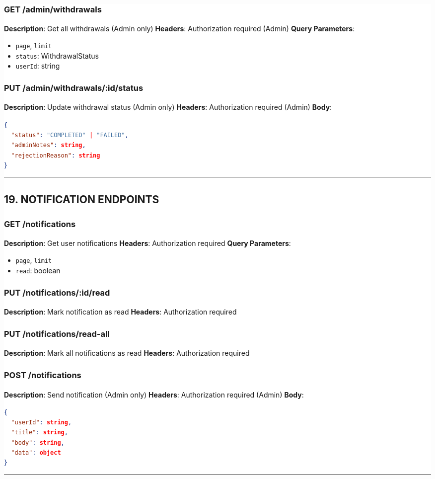 ### GET /admin/withdrawals
**Description**: Get all withdrawals (Admin only)
**Headers**: Authorization required (Admin)
**Query Parameters**:
- `page`, `limit`
- `status`: WithdrawalStatus
- `userId`: string

### PUT /admin/withdrawals/:id/status
**Description**: Update withdrawal status (Admin only)
**Headers**: Authorization required (Admin)
**Body**:
```json
{
  "status": "COMPLETED" | "FAILED",
  "adminNotes": string,
  "rejectionReason": string
}
```

---

## 19. NOTIFICATION ENDPOINTS

### GET /notifications
**Description**: Get user notifications
**Headers**: Authorization required
**Query Parameters**:
- `page`, `limit`
- `read`: boolean

### PUT /notifications/:id/read
**Description**: Mark notification as read
**Headers**: Authorization required

### PUT /notifications/read-all
**Description**: Mark all notifications as read
**Headers**: Authorization required

### POST /notifications
**Description**: Send notification (Admin only)
**Headers**: Authorization required (Admin)
**Body**:
```json
{
  "userId": string,
  "title": string,
  "body": string,
  "data": object
}
```

---